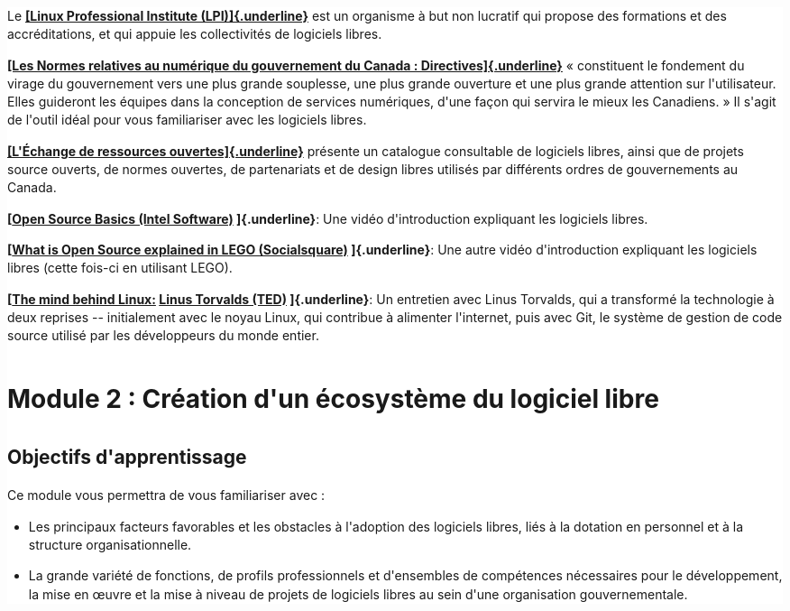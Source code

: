 Le [**[Linux Professional Institute
(LPI)]{.underline}**](https://www.lpi.org/) est un organisme à but non
lucratif qui propose des formations et des accréditations, et qui appuie
les collectivités de logiciels libres.

[**[Les Normes relatives au numérique du gouvernement du Canada :
Directives]{.underline}**](https://www.canada.ca/fr/gouvernement/systeme/gouvernement-numerique/normes-numeriques-gouvernement-canada.html)
« constituent le fondement du virage du gouvernement vers une plus
grande souplesse, une plus grande ouverture et une plus grande attention
sur l'utilisateur. Elles guideront les équipes dans la conception de
services numériques, d'une façon qui servira le mieux les Canadiens. »
Il s'agit de l'outil idéal pour vous familiariser avec les logiciels
libres.

[**[L'Échange de ressources
ouvertes]{.underline}**](https://code.ouvert.canada.ca/fr/index.html)
présente un catalogue consultable de logiciels libres, ainsi que de
projets source ouverts, de normes ouvertes, de partenariats et de design
libres utilisés par différents ordres de gouvernements au Canada.

**[[Open Source Basics (Intel
Software)](https://www.youtube.com/watch?v=Tyd0FO0tko8) ]{.underline}**:
Une vidéo d'introduction expliquant les logiciels libres.

**[[What is Open Source explained in LEGO
(Socialsquare)](https://www.youtube.com/watch?v=a8fHgx9mE5U) ]{.underline}**:
Une autre vidéo d'introduction expliquant les logiciels libres (cette
fois-ci en utilisant LEGO).

**[[The mind behind Linux:](https://www.youtube.com/watch?v=o8NPllzkFhE)
[Linus Torvalds
(TED)](https://www.youtube.com/watch?v=o8NPllzkFhE) ]{.underline}**: Un
entretien avec Linus Torvalds, qui a transformé la technologie à deux
reprises -- initialement avec le noyau Linux, qui contribue à alimenter
l'internet, puis avec Git, le système de gestion de code source utilisé
par les développeurs du monde entier.

# Module 2 : Création d'un écosystème du logiciel libre

## Objectifs d'apprentissage

Ce module vous permettra de vous familiariser avec :

- Les principaux facteurs favorables et les obstacles à l'adoption des
    logiciels libres, liés à la dotation en personnel et à la structure
    organisationnelle.

- La grande variété de fonctions, de profils professionnels et
    d'ensembles de compétences nécessaires pour le développement, la
    mise en œuvre et la mise à niveau de projets de logiciels libres au
    sein d'une organisation gouvernementale.
